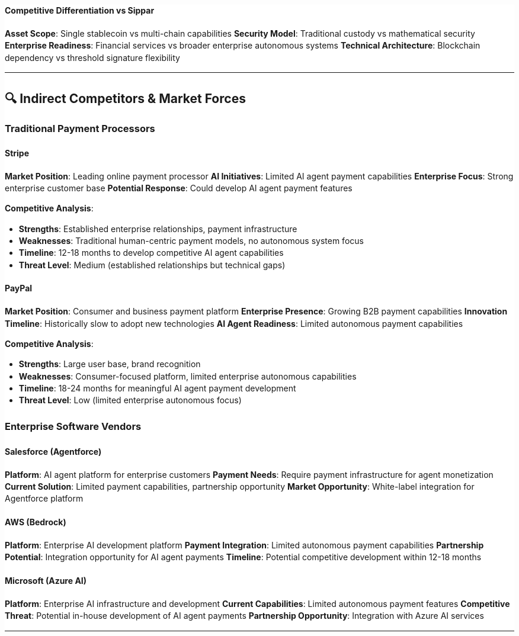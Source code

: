 #### **Competitive Differentiation vs Sippar**
**Asset Scope**: Single stablecoin vs multi-chain capabilities
**Security Model**: Traditional custody vs mathematical security
**Enterprise Readiness**: Financial services vs broader enterprise autonomous systems
**Technical Architecture**: Blockchain dependency vs threshold signature flexibility

---

## 🔍 **Indirect Competitors & Market Forces**

### **Traditional Payment Processors**

#### **Stripe**
**Market Position**: Leading online payment processor
**AI Initiatives**: Limited AI agent payment capabilities
**Enterprise Focus**: Strong enterprise customer base
**Potential Response**: Could develop AI agent payment features

**Competitive Analysis**:
- **Strengths**: Established enterprise relationships, payment infrastructure
- **Weaknesses**: Traditional human-centric payment models, no autonomous system focus
- **Timeline**: 12-18 months to develop competitive AI agent capabilities
- **Threat Level**: Medium (established relationships but technical gaps)

#### **PayPal**
**Market Position**: Consumer and business payment platform
**Enterprise Presence**: Growing B2B payment capabilities
**Innovation Timeline**: Historically slow to adopt new technologies
**AI Agent Readiness**: Limited autonomous payment capabilities

**Competitive Analysis**:
- **Strengths**: Large user base, brand recognition
- **Weaknesses**: Consumer-focused platform, limited enterprise autonomous capabilities
- **Timeline**: 18-24 months for meaningful AI agent payment development
- **Threat Level**: Low (limited enterprise autonomous focus)

### **Enterprise Software Vendors**

#### **Salesforce (Agentforce)**
**Platform**: AI agent platform for enterprise customers
**Payment Needs**: Require payment infrastructure for agent monetization
**Current Solution**: Limited payment capabilities, partnership opportunity
**Market Opportunity**: White-label integration for Agentforce platform

#### **AWS (Bedrock)**
**Platform**: Enterprise AI development platform
**Payment Integration**: Limited autonomous payment capabilities
**Partnership Potential**: Integration opportunity for AI agent payments
**Timeline**: Potential competitive development within 12-18 months

#### **Microsoft (Azure AI)**
**Platform**: Enterprise AI infrastructure and development
**Current Capabilities**: Limited autonomous payment features
**Competitive Threat**: Potential in-house development of AI agent payments
**Partnership Opportunity**: Integration with Azure AI services

---